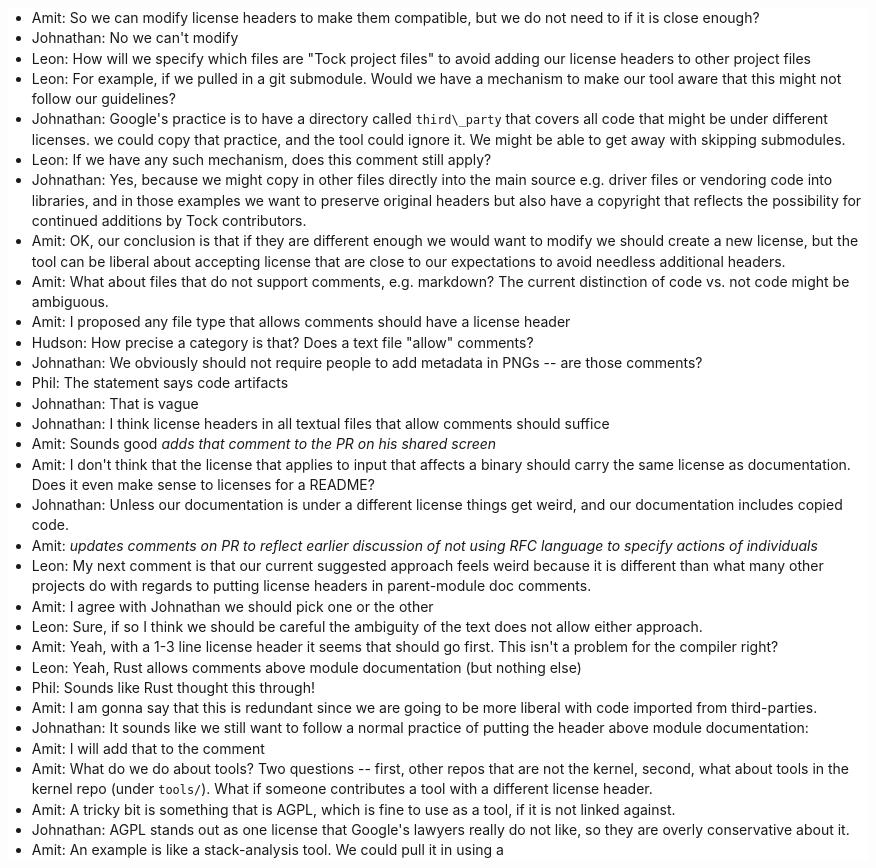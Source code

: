  * Amit: So we can modify license headers to make them compatible, but we do
   not need to if it is close enough?
 * Johnathan: No we can't modify
 * Leon: How will we specify which files are "Tock project files" to avoid
   adding our license headers to other project files
 * Leon: For example, if we pulled in a git submodule. Would we have a mechanism
   to make our tool aware that this might not follow our guidelines?
 * Johnathan: Google's practice is to have a directory called `third\_party`
   that covers all code that might be under different licenses. we could copy
   that practice, and the tool could ignore it. We might be able to get away
   with skipping submodules.
 * Leon: If we have any such mechanism, does this comment still apply?
 * Johnathan: Yes, because we might copy in other files directly into the main
   source e.g. driver files or vendoring code into libraries, and in those
   examples we want to preserve original headers but also have a copyright that
   reflects the possibility for continued additions by Tock contributors.
 * Amit: OK, our conclusion is that if they are different enough we would want
   to modify we should create a new license, but the tool can be liberal about
   accepting license that are close to our expectations to avoid needless
   additional headers.
 * Amit: What about files that do not support comments, e.g. markdown? The
   current distinction of code vs. not code might be ambiguous.
 * Amit: I proposed any file type that allows comments should have a license
   header
 * Hudson: How precise a category is that? Does a text file "allow" comments?
 * Johnathan: We obviously should not require people to add metadata in PNGs --
   are those comments?
 * Phil: The statement says code artifacts
 * Johnathan: That is vague
 * Johnathan: I think license headers in all textual files that allow comments
   should suffice
 * Amit: Sounds good *adds that comment to the PR on his shared screen*
 * Amit: I don't think that the license that applies to input that affects a
   binary should carry the same license as documentation. Does it even make
   sense to licenses for a README?
 * Johnathan: Unless our documentation is under a different license things get
   weird, and our documentation includes copied code.
 * Amit: *updates comments on PR to reflect earlier discussion of not using RFC
   language to specify actions of individuals*
 * Leon: My next comment is that our current suggested approach feels weird
   because it is different than what many other projects do with regards to
   putting license headers in parent-module doc comments.
 * Amit: I agree with Johnathan we should pick one or the other
 * Leon: Sure, if so I think we should be careful the ambiguity of the text
   does not allow either approach.
 * Amit: Yeah, with a 1-3 line license header it seems that should go first.
   This isn't a problem for the compiler right?
 * Leon: Yeah, Rust allows comments above module documentation (but nothing
   else)
 * Phil: Sounds like Rust thought this through!
 * Amit: I am gonna say that this is redundant since we are going to be more
   liberal with code imported from third-parties.
 * Johnathan: It sounds like we still want to follow a normal practice of
   putting the header above module documentation:
 * Amit: I will add that to the comment
 * Amit: What do we do about tools? Two questions -- first, other repos that
   are not the kernel, second, what about tools in the kernel repo (under
   `tools/`). What if someone contributes a tool with a different license
   header.
 * Amit: A tricky bit is something that is AGPL, which is fine to use as a
   tool, if it is not linked against.
 * Johnathan: AGPL stands out as one license that Google's lawyers really do
   not like, so they are overly conservative about it.
 * Amit: An example is like a stack-analysis tool. We could pull it in using a